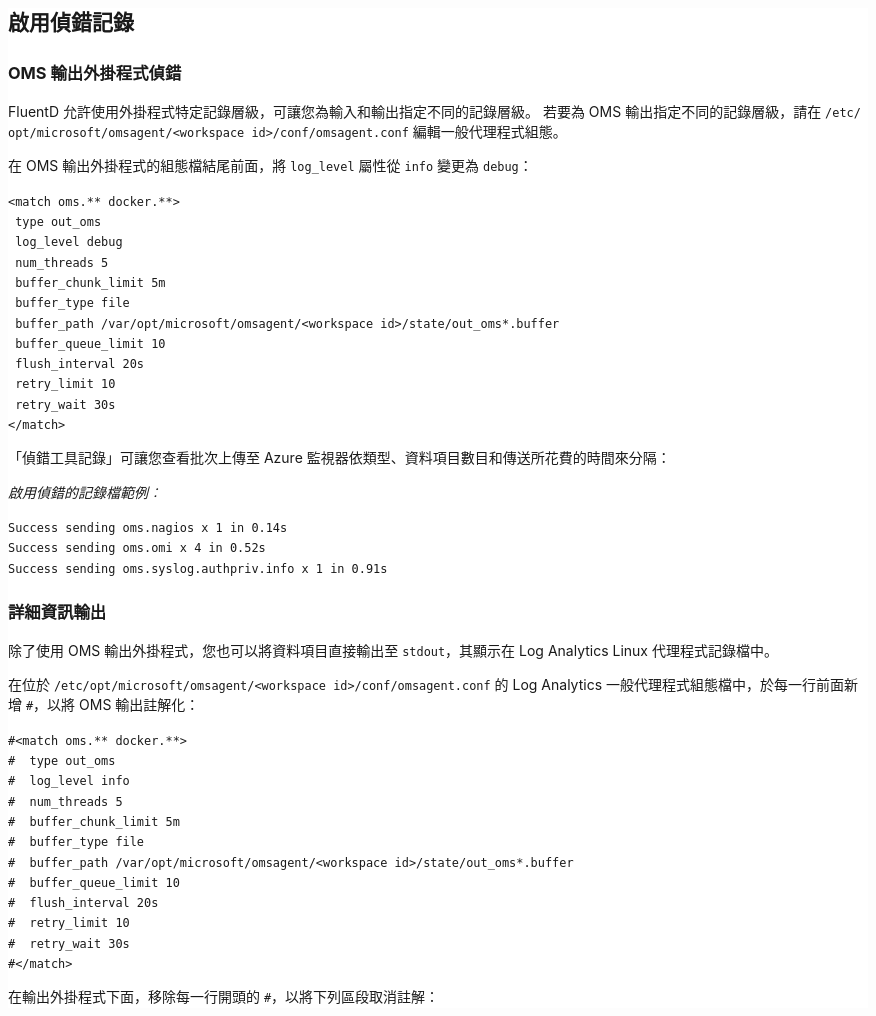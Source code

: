 ## <a name="enable-debug-logging"></a>啟用偵錯記錄
### <a name="oms-output-plugin-debug"></a>OMS 輸出外掛程式偵錯
 FluentD 允許使用外掛程式特定記錄層級，可讓您為輸入和輸出指定不同的記錄層級。 若要為 OMS 輸出指定不同的記錄層級，請在 `/etc/opt/microsoft/omsagent/<workspace id>/conf/omsagent.conf` 編輯一般代理程式組態。  

 在 OMS 輸出外掛程式的組態檔結尾前面，將 `log_level` 屬性從 `info` 變更為 `debug`：

 ```
 <match oms.** docker.**>
  type out_oms
  log_level debug
  num_threads 5
  buffer_chunk_limit 5m
  buffer_type file
  buffer_path /var/opt/microsoft/omsagent/<workspace id>/state/out_oms*.buffer
  buffer_queue_limit 10
  flush_interval 20s
  retry_limit 10
  retry_wait 30s
</match>
 ```

「偵錯工具記錄」可讓您查看批次上傳至 Azure 監視器依類型、資料項目數目和傳送所花費的時間來分隔：

*啟用偵錯的記錄檔範例︰*

```
Success sending oms.nagios x 1 in 0.14s
Success sending oms.omi x 4 in 0.52s
Success sending oms.syslog.authpriv.info x 1 in 0.91s
```

### <a name="verbose-output"></a>詳細資訊輸出
除了使用 OMS 輸出外掛程式，您也可以將資料項目直接輸出至 `stdout`，其顯示在 Log Analytics Linux 代理程式記錄檔中。

在位於 `/etc/opt/microsoft/omsagent/<workspace id>/conf/omsagent.conf` 的 Log Analytics 一般代理程式組態檔中，於每一行前面新增 `#`，以將 OMS 輸出註解化：

```
#<match oms.** docker.**>
#  type out_oms
#  log_level info
#  num_threads 5
#  buffer_chunk_limit 5m
#  buffer_type file
#  buffer_path /var/opt/microsoft/omsagent/<workspace id>/state/out_oms*.buffer
#  buffer_queue_limit 10
#  flush_interval 20s
#  retry_limit 10
#  retry_wait 30s
#</match>
```

在輸出外掛程式下面，移除每一行開頭的 `#`，以將下列區段取消註解：
